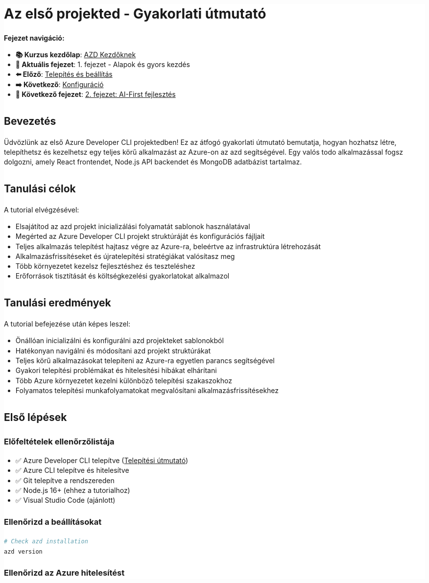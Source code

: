 
# Az első projekted - Gyakorlati útmutató

**Fejezet navigáció:**
- **📚 Kurzus kezdőlap**: [AZD Kezdőknek](../../README.md)
- **📖 Aktuális fejezet**: 1. fejezet - Alapok és gyors kezdés
- **⬅️ Előző**: [Telepítés és beállítás](installation.md)
- **➡️ Következő**: [Konfiguráció](configuration.md)
- **🚀 Következő fejezet**: [2. fejezet: AI-First fejlesztés](../ai-foundry/azure-ai-foundry-integration.md)

## Bevezetés

Üdvözlünk az első Azure Developer CLI projektedben! Ez az átfogó gyakorlati útmutató bemutatja, hogyan hozhatsz létre, telepíthetsz és kezelhetsz egy teljes körű alkalmazást az Azure-on az azd segítségével. Egy valós todo alkalmazással fogsz dolgozni, amely React frontendet, Node.js API backendet és MongoDB adatbázist tartalmaz.

## Tanulási célok

A tutorial elvégzésével:
- Elsajátítod az azd projekt inicializálási folyamatát sablonok használatával
- Megérted az Azure Developer CLI projekt struktúráját és konfigurációs fájljait
- Teljes alkalmazás telepítést hajtasz végre az Azure-ra, beleértve az infrastruktúra létrehozását
- Alkalmazásfrissítéseket és újratelepítési stratégiákat valósítasz meg
- Több környezetet kezelsz fejlesztéshez és teszteléshez
- Erőforrások tisztítását és költségkezelési gyakorlatokat alkalmazol

## Tanulási eredmények

A tutorial befejezése után képes leszel:
- Önállóan inicializálni és konfigurálni azd projekteket sablonokból
- Hatékonyan navigálni és módosítani azd projekt struktúrákat
- Teljes körű alkalmazásokat telepíteni az Azure-ra egyetlen parancs segítségével
- Gyakori telepítési problémákat és hitelesítési hibákat elhárítani
- Több Azure környezetet kezelni különböző telepítési szakaszokhoz
- Folyamatos telepítési munkafolyamatokat megvalósítani alkalmazásfrissítésekhez

## Első lépések

### Előfeltételek ellenőrzőlistája
- ✅ Azure Developer CLI telepítve ([Telepítési útmutató](installation.md))
- ✅ Azure CLI telepítve és hitelesítve
- ✅ Git telepítve a rendszereden
- ✅ Node.js 16+ (ehhez a tutorialhoz)
- ✅ Visual Studio Code (ajánlott)

### Ellenőrizd a beállításokat
```bash
# Check azd installation
azd version
```
### Ellenőrizd az Azure hitelesítést
